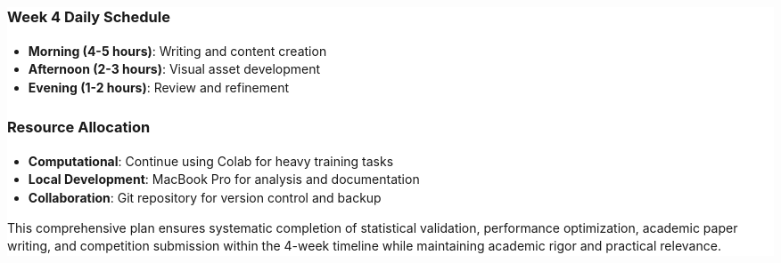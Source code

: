 ### **Week 4 Daily Schedule**
- **Morning (4-5 hours)**: Writing and content creation
- **Afternoon (2-3 hours)**: Visual asset development
- **Evening (1-2 hours)**: Review and refinement

### **Resource Allocation**
- **Computational**: Continue using Colab for heavy training tasks
- **Local Development**: MacBook Pro for analysis and documentation
- **Collaboration**: Git repository for version control and backup

This comprehensive plan ensures systematic completion of statistical validation, performance optimization, academic paper writing, and competition submission within the 4-week timeline while maintaining academic rigor and practical relevance.